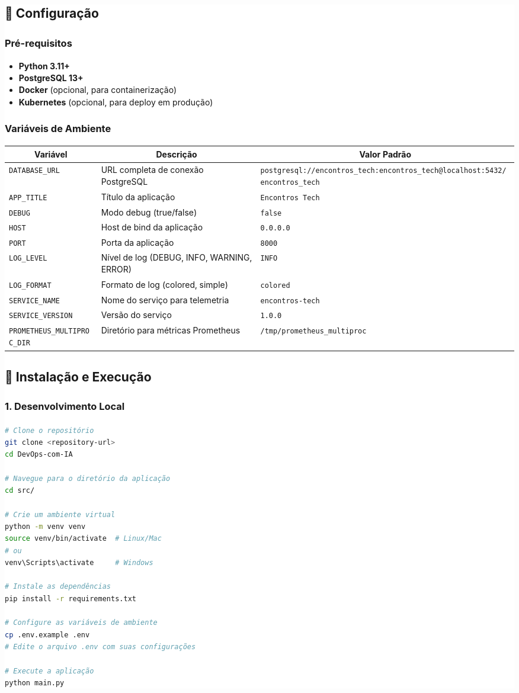 ## 🔧 Configuração

### Pré-requisitos

- **Python 3.11+**
- **PostgreSQL 13+**
- **Docker** (opcional, para containerização)
- **Kubernetes** (opcional, para deploy em produção)

### Variáveis de Ambiente

| Variável | Descrição | Valor Padrão |
|----------|-----------|--------------|
| `DATABASE_URL` | URL completa de conexão PostgreSQL | `postgresql://encontros_tech:encontros_tech@localhost:5432/encontros_tech` |
| `APP_TITLE` | Título da aplicação | `Encontros Tech` |
| `DEBUG` | Modo debug (true/false) | `false` |
| `HOST` | Host de bind da aplicação | `0.0.0.0` |
| `PORT` | Porta da aplicação | `8000` |
| `LOG_LEVEL` | Nível de log (DEBUG, INFO, WARNING, ERROR) | `INFO` |
| `LOG_FORMAT` | Formato de log (colored, simple) | `colored` |
| `SERVICE_NAME` | Nome do serviço para telemetria | `encontros-tech` |
| `SERVICE_VERSION` | Versão do serviço | `1.0.0` |
| `PROMETHEUS_MULTIPROC_DIR` | Diretório para métricas Prometheus | `/tmp/prometheus_multiproc` |

## 🚀 Instalação e Execução

### 1. Desenvolvimento Local

```bash
# Clone o repositório
git clone <repository-url>
cd DevOps-com-IA

# Navegue para o diretório da aplicação
cd src/

# Crie um ambiente virtual
python -m venv venv
source venv/bin/activate  # Linux/Mac
# ou
venv\Scripts\activate     # Windows

# Instale as dependências
pip install -r requirements.txt

# Configure as variáveis de ambiente
cp .env.example .env
# Edite o arquivo .env com suas configurações

# Execute a aplicação
python main.py
```
